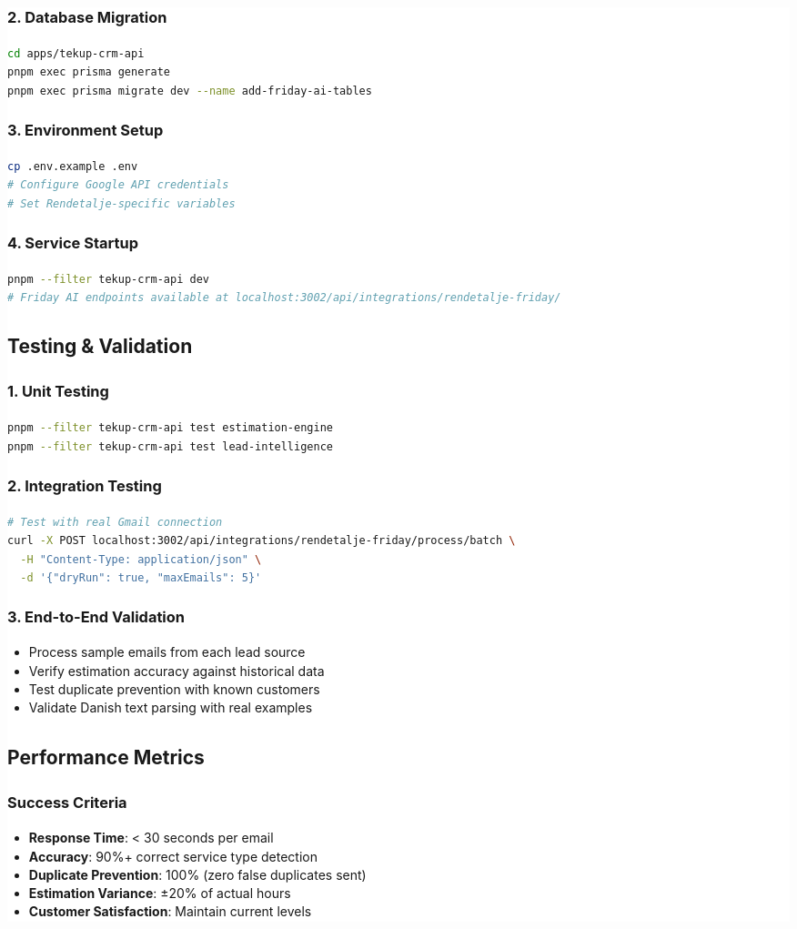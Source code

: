 ### 2. Database Migration
```bash
cd apps/tekup-crm-api
pnpm exec prisma generate
pnpm exec prisma migrate dev --name add-friday-ai-tables
```

### 3. Environment Setup
```bash
cp .env.example .env
# Configure Google API credentials
# Set Rendetalje-specific variables
```

### 4. Service Startup
```bash
pnpm --filter tekup-crm-api dev
# Friday AI endpoints available at localhost:3002/api/integrations/rendetalje-friday/
```

## Testing & Validation

### 1. Unit Testing
```bash
pnpm --filter tekup-crm-api test estimation-engine
pnpm --filter tekup-crm-api test lead-intelligence
```

### 2. Integration Testing  
```bash
# Test with real Gmail connection
curl -X POST localhost:3002/api/integrations/rendetalje-friday/process/batch \
  -H "Content-Type: application/json" \
  -d '{"dryRun": true, "maxEmails": 5}'
```

### 3. End-to-End Validation
- Process sample emails from each lead source
- Verify estimation accuracy against historical data
- Test duplicate prevention with known customers
- Validate Danish text parsing with real examples

## Performance Metrics

### Success Criteria
- **Response Time**: < 30 seconds per email
- **Accuracy**: 90%+ correct service type detection  
- **Duplicate Prevention**: 100% (zero false duplicates sent)
- **Estimation Variance**: ±20% of actual hours
- **Customer Satisfaction**: Maintain current levels
